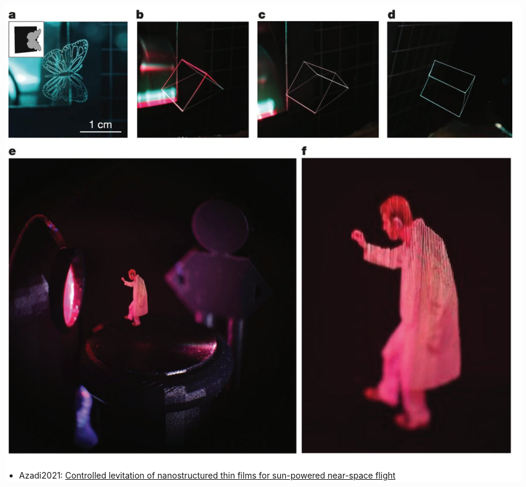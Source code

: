 ![20250211_072429_2.jpg](/assets/images/2025/20250211_20250817/20250211_072429_2.jpg)
   - Azadi2021: [Controlled levitation of nanostructured thin films for sun-powered near-space flight](https://doi.org/10.1126/sciadv.abe1127)